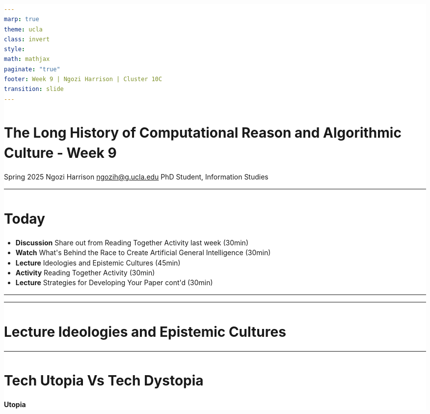```yaml
---
marp: true
theme: ucla
class: invert
style: 
math: mathjax
paginate: "true"
footer: Week 9 | Ngozi Harrison | Cluster 10C
transition: slide
---
```



# The Long History of Computational Reason and Algorithmic Culture - Week 9

Spring 2025
Ngozi Harrison 
ngozih@g.ucla.edu
PhD Student, Information Studies

---
# Today
- **Discussion** Share out from Reading Together Activity last week (30min)
- **Watch** What's Behind the Race to Create Artificial General Intelligence (30min)
- **Lecture** Ideologies and Epistemic Cultures (45min)
- **Activity** Reading Together Activity (30min)
- **Lecture** Strategies for Developing Your Paper cont'd (30min)


---

<iframe width="1100" height="615" src="https://www.youtube.com/embed/-bKrMk0RSwY?si=mLmJdoKwtcBsXVch" title="YouTube video player" frameborder="0" allow="accelerometer; autoplay; clipboard-write; encrypted-media; gyroscope; picture-in-picture; web-share" referrerpolicy="strict-origin-when-cross-origin" allowfullscreen></iframe>

---

# **Lecture** Ideologies and Epistemic Cultures

---


# Tech Utopia Vs Tech Dystopia


**Utopia**
